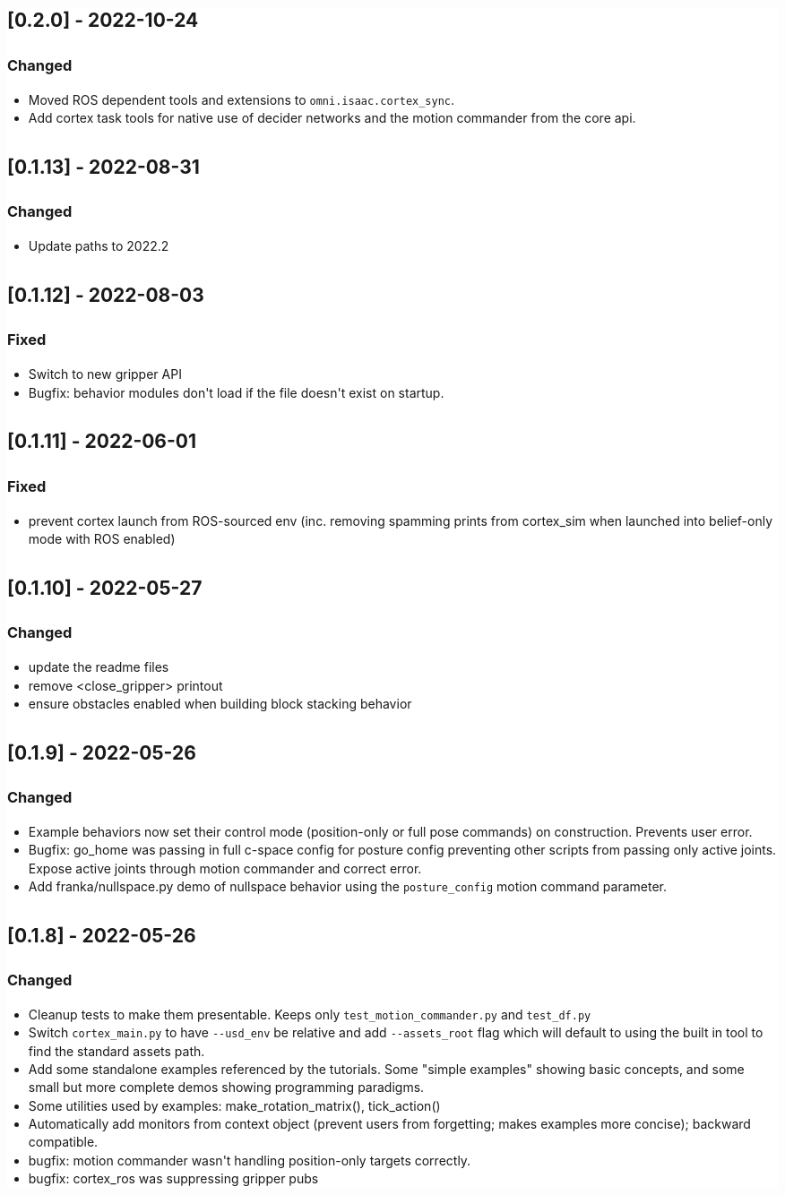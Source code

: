 ## [0.2.0] - 2022-10-24
### Changed
- Moved ROS dependent tools and extensions to `omni.isaac.cortex_sync`.
- Add cortex task tools for native use of decider networks and the motion commander from the core api.

## [0.1.13] - 2022-08-31
### Changed
- Update paths to 2022.2

## [0.1.12] - 2022-08-03
### Fixed
- Switch to new gripper API
- Bugfix: behavior modules don't load if the file doesn't exist on startup.

## [0.1.11] - 2022-06-01
### Fixed

- prevent cortex launch from ROS-sourced env (inc. removing spamming prints from cortex_sim when launched into belief-only mode with ROS enabled)

## [0.1.10] - 2022-05-27
### Changed
- update the readme files
- remove <close_gripper> printout
- ensure obstacles enabled when building block stacking behavior

## [0.1.9] - 2022-05-26
### Changed
- Example behaviors now set their control mode (position-only or full pose commands) on construction. Prevents user error.
- Bugfix: go_home was passing in full c-space config for posture config preventing other scripts from passing only active joints. Expose active joints through motion commander and correct error.
- Add franka/nullspace.py demo of nullspace behavior using the `posture_config` motion command parameter.

## [0.1.8] - 2022-05-26
### Changed

- Cleanup tests to make them presentable. Keeps only `test_motion_commander.py` and `test_df.py`
- Switch `cortex_main.py` to have `--usd_env` be relative and add `--assets_root` flag which will default to using the built in tool to find the standard assets path.
- Add some standalone examples referenced by the tutorials. Some "simple examples" showing basic concepts, and some small but more complete demos showing programming paradigms.
- Some utilities used by examples: make_rotation_matrix(), tick_action()
- Automatically add monitors from context object (prevent users from forgetting; makes examples more concise); backward compatible.
- bugfix: motion commander wasn't handling position-only targets correctly.
- bugfix: cortex_ros was suppressing gripper pubs
